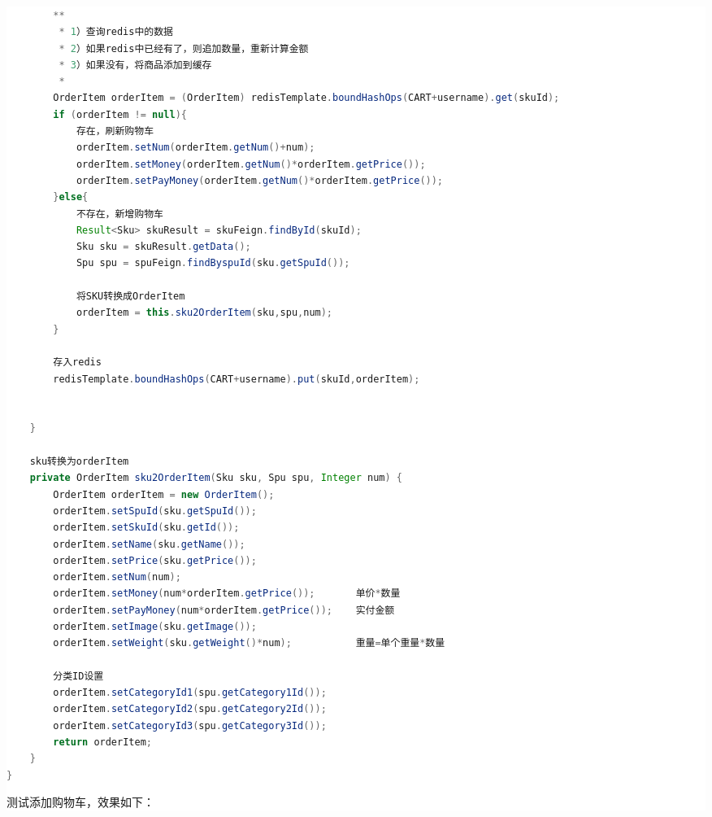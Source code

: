 ```java
        **
         * 1）查询redis中的数据
         * 2）如果redis中已经有了，则追加数量，重新计算金额
         * 3）如果没有，将商品添加到缓存
         *
        OrderItem orderItem = (OrderItem) redisTemplate.boundHashOps(CART+username).get(skuId);
        if (orderItem != null){
            存在，刷新购物车
            orderItem.setNum(orderItem.getNum()+num);
            orderItem.setMoney(orderItem.getNum()*orderItem.getPrice());
            orderItem.setPayMoney(orderItem.getNum()*orderItem.getPrice());
        }else{
            不存在，新增购物车
            Result<Sku> skuResult = skuFeign.findById(skuId);
            Sku sku = skuResult.getData();
            Spu spu = spuFeign.findByspuId(sku.getSpuId());

            将SKU转换成OrderItem
            orderItem = this.sku2OrderItem(sku,spu,num);
        }

        存入redis
        redisTemplate.boundHashOps(CART+username).put(skuId,orderItem);


    }

    sku转换为orderItem
    private OrderItem sku2OrderItem(Sku sku, Spu spu, Integer num) {
        OrderItem orderItem = new OrderItem();
        orderItem.setSpuId(sku.getSpuId());
        orderItem.setSkuId(sku.getId());
        orderItem.setName(sku.getName());
        orderItem.setPrice(sku.getPrice());
        orderItem.setNum(num);
        orderItem.setMoney(num*orderItem.getPrice());       单价*数量
        orderItem.setPayMoney(num*orderItem.getPrice());    实付金额
        orderItem.setImage(sku.getImage());
        orderItem.setWeight(sku.getWeight()*num);           重量=单个重量*数量

        分类ID设置
        orderItem.setCategoryId1(spu.getCategory1Id());
        orderItem.setCategoryId2(spu.getCategory2Id());
        orderItem.setCategoryId3(spu.getCategory3Id());
        return orderItem;
    }
}
```



测试添加购物车，效果如下：
